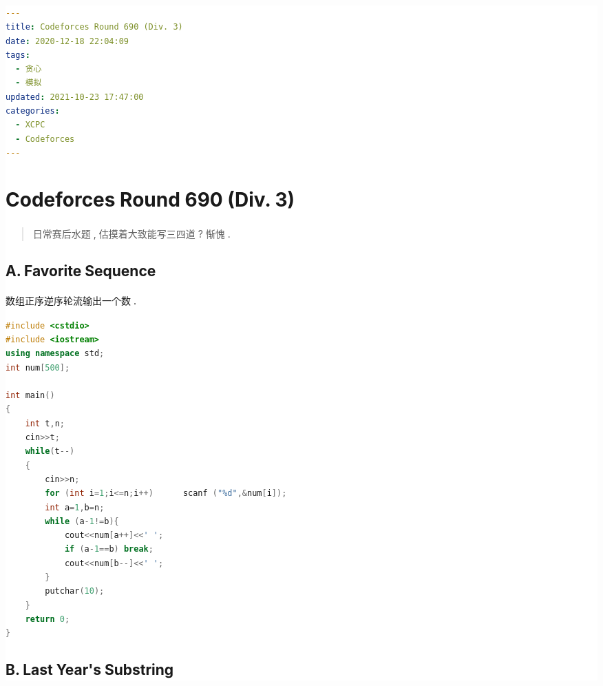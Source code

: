 ```yaml
---
title: Codeforces Round 690 (Div. 3)
date: 2020-12-18 22:04:09
tags:
  - 贪心
  - 模拟
updated: 2021-10-23 17:47:00
categories:
  - XCPC
  - Codeforces
---
```


# Codeforces Round 690 (Div. 3)

> 日常赛后水题 , 估摸着大致能写三四道 ? 惭愧 .



## A. Favorite Sequence

数组正序逆序轮流输出一个数 .

```cpp
#include <cstdio>
#include <iostream>
using namespace std;
int num[500];

int main()
{
	int t,n;
	cin>>t;
	while(t--)
	{
		cin>>n;
		for (int i=1;i<=n;i++)		scanf ("%d",&num[i]);
		int a=1,b=n;
		while (a-1!=b){
			cout<<num[a++]<<' ';
			if (a-1==b) break;
			cout<<num[b--]<<' ';
		}
		putchar(10);
	}
	return 0;
}
```



## B. Last Year's Substring
